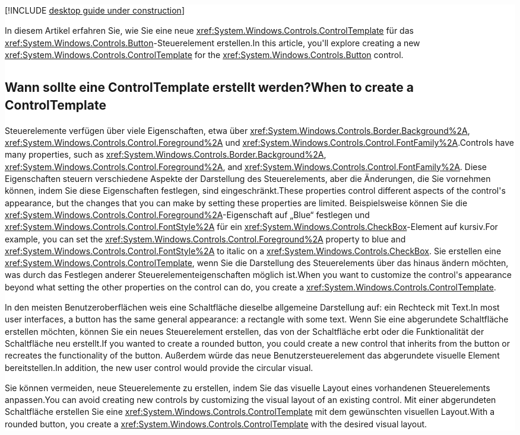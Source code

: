 [!INCLUDE [desktop guide under construction](../../../includes/desktop-guide-preview-note.md)]

<span data-ttu-id="e7b24-107">In diesem Artikel erfahren Sie, wie Sie eine neue <xref:System.Windows.Controls.ControlTemplate> für das <xref:System.Windows.Controls.Button>-Steuerelement erstellen.</span><span class="sxs-lookup"><span data-stu-id="e7b24-107">In this article, you'll explore creating a new <xref:System.Windows.Controls.ControlTemplate> for the <xref:System.Windows.Controls.Button> control.</span></span>

## <a name="when-to-create-a-controltemplate"></a><span data-ttu-id="e7b24-108">Wann sollte eine ControlTemplate erstellt werden?</span><span class="sxs-lookup"><span data-stu-id="e7b24-108">When to create a ControlTemplate</span></span>

<span data-ttu-id="e7b24-109">Steuerelemente verfügen über viele Eigenschaften, etwa über <xref:System.Windows.Controls.Border.Background%2A>, <xref:System.Windows.Controls.Control.Foreground%2A> und <xref:System.Windows.Controls.Control.FontFamily%2A>.</span><span class="sxs-lookup"><span data-stu-id="e7b24-109">Controls have many properties, such as <xref:System.Windows.Controls.Border.Background%2A>, <xref:System.Windows.Controls.Control.Foreground%2A>, and <xref:System.Windows.Controls.Control.FontFamily%2A>.</span></span> <span data-ttu-id="e7b24-110">Diese Eigenschaften steuern verschiedene Aspekte der Darstellung des Steuerelements, aber die Änderungen, die Sie vornehmen können, indem Sie diese Eigenschaften festlegen, sind eingeschränkt.</span><span class="sxs-lookup"><span data-stu-id="e7b24-110">These properties control different aspects of the control's appearance, but the changes that you can make by setting these properties are limited.</span></span> <span data-ttu-id="e7b24-111">Beispielsweise können Sie die <xref:System.Windows.Controls.Control.Foreground%2A>-Eigenschaft auf „Blue“ festlegen und <xref:System.Windows.Controls.Control.FontStyle%2A> für ein <xref:System.Windows.Controls.CheckBox>-Element auf kursiv.</span><span class="sxs-lookup"><span data-stu-id="e7b24-111">For example, you can set the <xref:System.Windows.Controls.Control.Foreground%2A> property to blue and <xref:System.Windows.Controls.Control.FontStyle%2A> to italic on a <xref:System.Windows.Controls.CheckBox>.</span></span> <span data-ttu-id="e7b24-112">Sie erstellen eine <xref:System.Windows.Controls.ControlTemplate>, wenn Sie die Darstellung des Steuerelements über das hinaus ändern möchten, was durch das Festlegen anderer Steuerelementeigenschaften möglich ist.</span><span class="sxs-lookup"><span data-stu-id="e7b24-112">When you want to customize the control's appearance beyond what setting the other properties on the control can do, you create a <xref:System.Windows.Controls.ControlTemplate>.</span></span>

<span data-ttu-id="e7b24-113">In den meisten Benutzeroberflächen weis eine Schaltfläche dieselbe allgemeine Darstellung auf: ein Rechteck mit Text.</span><span class="sxs-lookup"><span data-stu-id="e7b24-113">In most user interfaces, a button has the same general appearance: a rectangle with some text.</span></span> <span data-ttu-id="e7b24-114">Wenn Sie eine abgerundete Schaltfläche erstellen möchten, können Sie ein neues Steuerelement erstellen, das von der Schaltfläche erbt oder die Funktionalität der Schaltfläche neu erstellt.</span><span class="sxs-lookup"><span data-stu-id="e7b24-114">If you wanted to create a rounded button, you could create a new control that inherits from the button or recreates the functionality of the button.</span></span> <span data-ttu-id="e7b24-115">Außerdem würde das neue Benutzersteuerelement das abgerundete visuelle Element bereitstellen.</span><span class="sxs-lookup"><span data-stu-id="e7b24-115">In addition, the new user control would provide the circular visual.</span></span>

<span data-ttu-id="e7b24-116">Sie können vermeiden, neue Steuerelemente zu erstellen, indem Sie das visuelle Layout eines vorhandenen Steuerelements anpassen.</span><span class="sxs-lookup"><span data-stu-id="e7b24-116">You can avoid creating new controls by customizing the visual layout of an existing control.</span></span> <span data-ttu-id="e7b24-117">Mit einer abgerundeten Schaltfläche erstellen Sie eine <xref:System.Windows.Controls.ControlTemplate> mit dem gewünschten visuellen Layout.</span><span class="sxs-lookup"><span data-stu-id="e7b24-117">With a rounded button, you create a <xref:System.Windows.Controls.ControlTemplate> with the desired visual layout.</span></span>
